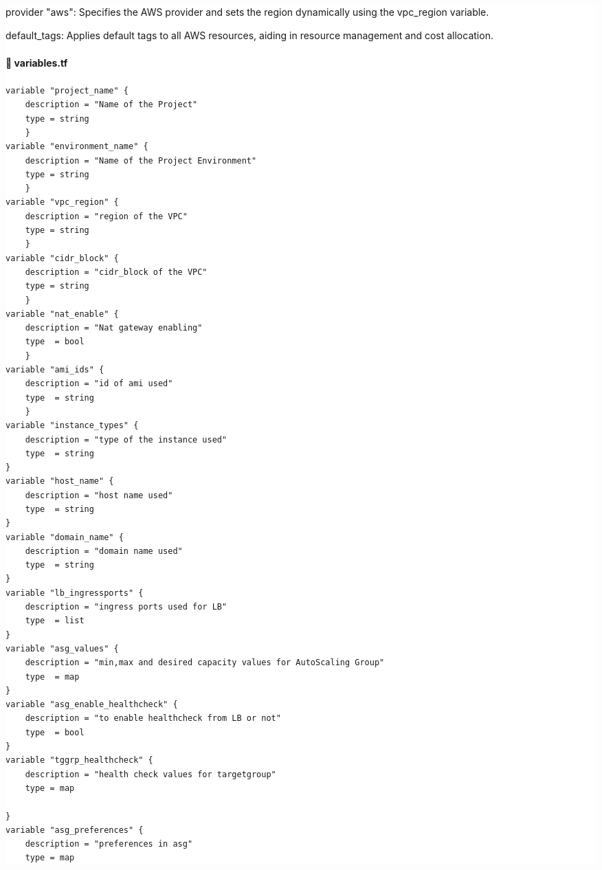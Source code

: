 provider "aws": Specifies the AWS provider and sets the region dynamically using the vpc_region variable.

default_tags: Applies default tags to all AWS resources, aiding in resource management and cost allocation.

#### 📄 variables.tf
```hcl
variable "project_name" {
    description = "Name of the Project"
    type = string
    }
variable "environment_name" {
    description = "Name of the Project Environment"
    type = string
    }
variable "vpc_region" {
    description = "region of the VPC"
    type = string
    }
variable "cidr_block" {
    description = "cidr_block of the VPC"
    type = string
    }
variable "nat_enable" {
    description = "Nat gateway enabling"
    type  = bool
    }
variable "ami_ids" {
    description = "id of ami used"
    type  = string
    }
variable "instance_types" {
    description = "type of the instance used"
    type  = string
}
variable "host_name" {
    description = "host name used"
    type  = string
}
variable "domain_name" {
    description = "domain name used"
    type  = string
}
variable "lb_ingressports" {
    description = "ingress ports used for LB"
    type  = list
}
variable "asg_values" {
    description = "min,max and desired capacity values for AutoScaling Group"
    type  = map
}
variable "asg_enable_healthcheck" {
    description = "to enable healthcheck from LB or not"
    type  = bool
}
variable "tggrp_healthcheck" {
    description = "health check values for targetgroup"
    type = map
    
}
variable "asg_preferences" {
    description = "preferences in asg"
    type = map
```